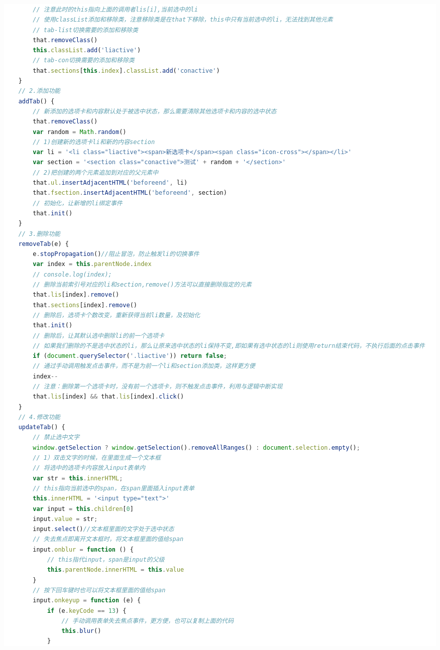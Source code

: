 ```js
        // 注意此时的this指向上面的调用者lis[i],当前选中的li
        // 使用classList添加和移除类，注意移除类是在that下移除，this中只有当前选中的li，无法找到其他元素
        // tab-list切换需要的添加和移除类
        that.removeClass()
        this.classList.add('liactive')
        // tab-con切换需要的添加和移除类     
        that.sections[this.index].classList.add('conactive')
    }
    // 2.添加功能
    addTab() {
        // 新添加的选项卡和内容默认处于被选中状态，那么需要清除其他选项卡和内容的选中状态
        that.removeClass()
        var random = Math.random()
        // 1)创建新的选项卡li和新的内容section
        var li = '<li class="liactive"><span>新选项卡</span><span class="icon-cross"></span></li>'
        var section = '<section class="conactive">测试' + random + '</section>'
        // 2)把创建的两个元素追加到对应的父元素中
        that.ul.insertAdjacentHTML('beforeend', li)
        that.fsection.insertAdjacentHTML('beforeend', section)
        // 初始化，让新增的li绑定事件
        that.init()
    }
    // 3.删除功能
    removeTab(e) {
        e.stopPropagation()//阻止冒泡，防止触发li的切换事件
        var index = this.parentNode.index
        // console.log(index);
        // 删除当前索引号对应的li和section,remove()方法可以直接删除指定的元素 
        that.lis[index].remove()
        that.sections[index].remove()
        // 删除后，选项卡个数改变，重新获得当前li数量，及初始化
        that.init()
        // 删除后，让其默认选中删除li的前一个选项卡
        // 如果我们删除的不是选中状态的li，那么让原来选中状态的li保持不变,即如果有选中状态的li则使用return结束代码，不执行后面的点击事件
        if (document.querySelector('.liactive')) return false;
        // 通过手动调用触发点击事件，而不是为前一个li和section添加类，这样更方便
        index--
        // 注意：删除第一个选项卡时，没有前一个选项卡，则不触发点击事件，利用与逻辑中断实现
        that.lis[index] && that.lis[index].click()
    }
    // 4.修改功能
    updateTab() {
        // 禁止选中文字
        window.getSelection ? window.getSelection().removeAllRanges() : document.selection.empty();
        // 1）双击文字的时候，在里面生成一个文本框
        // 将选中的选项卡内容放入input表单内
        var str = this.innerHTML;
        // this指向当前选中的span，在span里面插入input表单
        this.innerHTML = '<input type="text">'
        var input = this.children[0]
        input.value = str;
        input.select()//文本框里面的文字处于选中状态
        // 失去焦点即离开文本框时，将文本框里面的值给span
        input.onblur = function () {
            // this指代input，span是input的父级
            this.parentNode.innerHTML = this.value
        }
        // 按下回车键时也可以将文本框里面的值给span
        input.onkeyup = function (e) {
            if (e.keyCode == 13) {
                // 手动调用表单失去焦点事件，更方便，也可以复制上面的代码
                this.blur()
            }
```